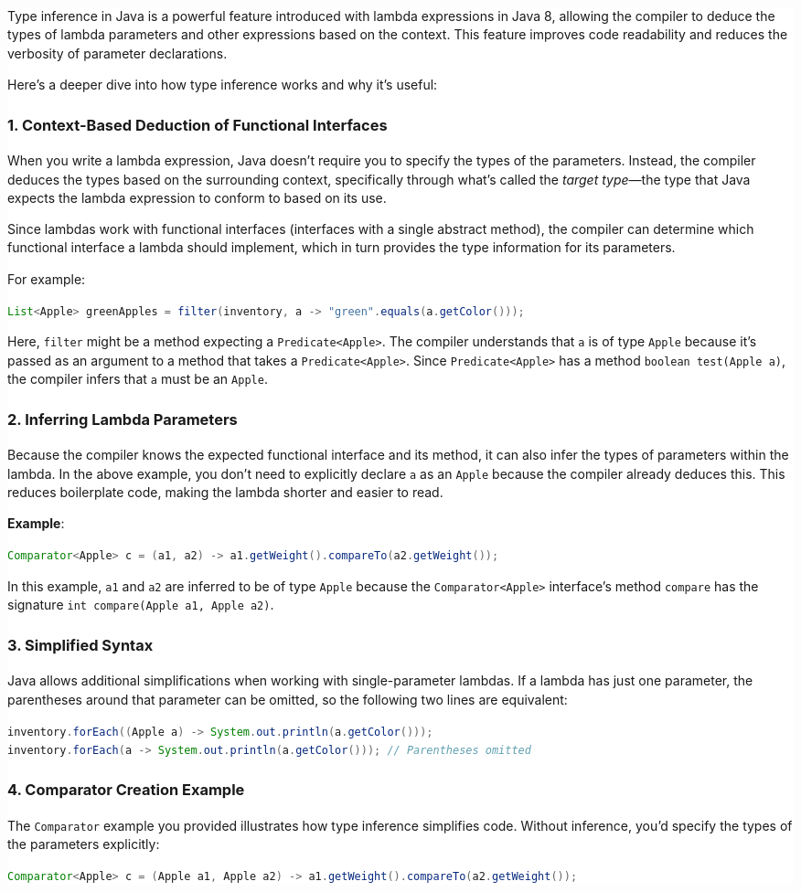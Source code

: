 Type inference in Java is a powerful feature introduced with lambda expressions in Java 8, allowing the compiler to deduce the types of lambda parameters and other expressions based on the context. This feature improves code readability and reduces the verbosity of parameter declarations.

Here’s a deeper dive into how type inference works and why it’s useful:

### 1. **Context-Based Deduction of Functional Interfaces**
   When you write a lambda expression, Java doesn’t require you to specify the types of the parameters. Instead, the compiler deduces the types based on the surrounding context, specifically through what’s called the *target type*—the type that Java expects the lambda expression to conform to based on its use.

   Since lambdas work with functional interfaces (interfaces with a single abstract method), the compiler can determine which functional interface a lambda should implement, which in turn provides the type information for its parameters.

   For example:
   
   ```java
   List<Apple> greenApples = filter(inventory, a -> "green".equals(a.getColor()));
   ```
   
   Here, `filter` might be a method expecting a `Predicate<Apple>`. The compiler understands that `a` is of type `Apple` because it’s passed as an argument to a method that takes a `Predicate<Apple>`. Since `Predicate<Apple>` has a method `boolean test(Apple a)`, the compiler infers that `a` must be an `Apple`.

### 2. **Inferring Lambda Parameters**
   Because the compiler knows the expected functional interface and its method, it can also infer the types of parameters within the lambda. In the above example, you don’t need to explicitly declare `a` as an `Apple` because the compiler already deduces this. This reduces boilerplate code, making the lambda shorter and easier to read.

   **Example**:
   ```java
   Comparator<Apple> c = (a1, a2) -> a1.getWeight().compareTo(a2.getWeight());
   ```
   In this example, `a1` and `a2` are inferred to be of type `Apple` because the `Comparator<Apple>` interface’s method `compare` has the signature `int compare(Apple a1, Apple a2)`.

### 3. **Simplified Syntax**
   Java allows additional simplifications when working with single-parameter lambdas. If a lambda has just one parameter, the parentheses around that parameter can be omitted, so the following two lines are equivalent:

   ```java
   inventory.forEach((Apple a) -> System.out.println(a.getColor()));
   inventory.forEach(a -> System.out.println(a.getColor())); // Parentheses omitted
   ```

### 4. **Comparator Creation Example**
   The `Comparator` example you provided illustrates how type inference simplifies code. Without inference, you’d specify the types of the parameters explicitly:

   ```java
   Comparator<Apple> c = (Apple a1, Apple a2) -> a1.getWeight().compareTo(a2.getWeight());
   ```
